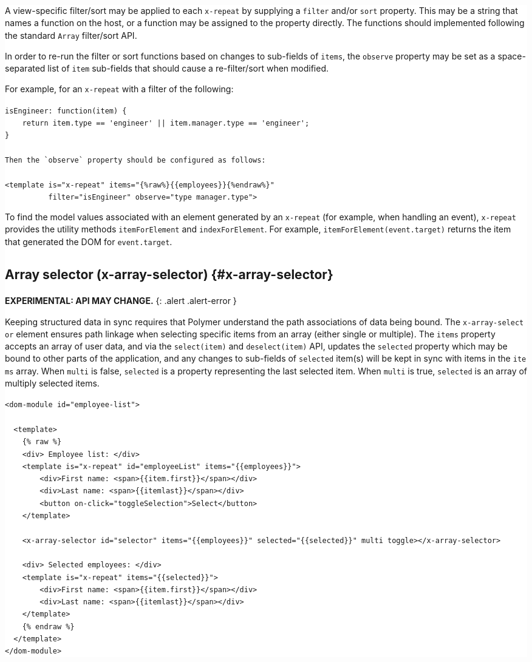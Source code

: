 A view-specific filter/sort may be applied to each `x-repeat` by supplying a `filter` and/or `sort` property.  This may be a string that names a function on the host, or a function may be assigned to the property directly.  The functions should implemented following the standard `Array` filter/sort API.

In order to re-run the filter or sort functions based on changes to sub-fields of `items`, the `observe` property may be set as a space-separated list of `item` sub-fields that should cause a re-filter/sort when modified.

For example, for an `x-repeat` with a filter of the following:

    isEngineer: function(item) {
        return item.type == 'engineer' || item.manager.type == 'engineer';
    }

    Then the `observe` property should be configured as follows:

    <template is="x-repeat" items="{%raw%}{{employees}}{%endraw%}" 
              filter="isEngineer" observe="type manager.type">


To find the model values associated with an element generated by an `x-repeat` (for example, when handling an event), `x-repeat` provides the utility methods `itemForElement` and `indexForElement`. For example, `itemForElement(event.target)` returns the item that generated the DOM for `event.target`.


## Array selector (x-array-selector) {#x-array-selector}

**EXPERIMENTAL: API MAY CHANGE.**
{: .alert .alert-error }

Keeping structured data in sync requires that Polymer understand the path associations of data being bound.  The `x-array-selector` element ensures path linkage when selecting specific items from an array (either single or multiple).  The `items` property accepts an array of user data, and via the `select(item)` and `deselect(item)` API, updates the `selected` property which may be bound to other parts of the application, and any changes to sub-fields of `selected` item(s) will be kept in sync with items in the `items` array.  When `multi` is false, `selected` is a property representing the last selected item.  When `multi` is true, `selected` is an array of multiply selected items.

    <dom-module id="employee-list">

      <template>
        {% raw %}
        <div> Employee list: </div>
        <template is="x-repeat" id="employeeList" items="{{employees}}">
            <div>First name: <span>{{item.first}}</span></div>
            <div>Last name: <span>{{itemlast}}</span></div>
            <button on-click="toggleSelection">Select</button>
        </template>
        
        <x-array-selector id="selector" items="{{employees}}" selected="{{selected}}" multi toggle></x-array-selector>
        
        <div> Selected employees: </div>
        <template is="x-repeat" items="{{selected}}">
            <div>First name: <span>{{item.first}}</span></div>
            <div>Last name: <span>{{itemlast}}</span></div>
        </template>
        {% endraw %}
      </template>
    </dom-module>

